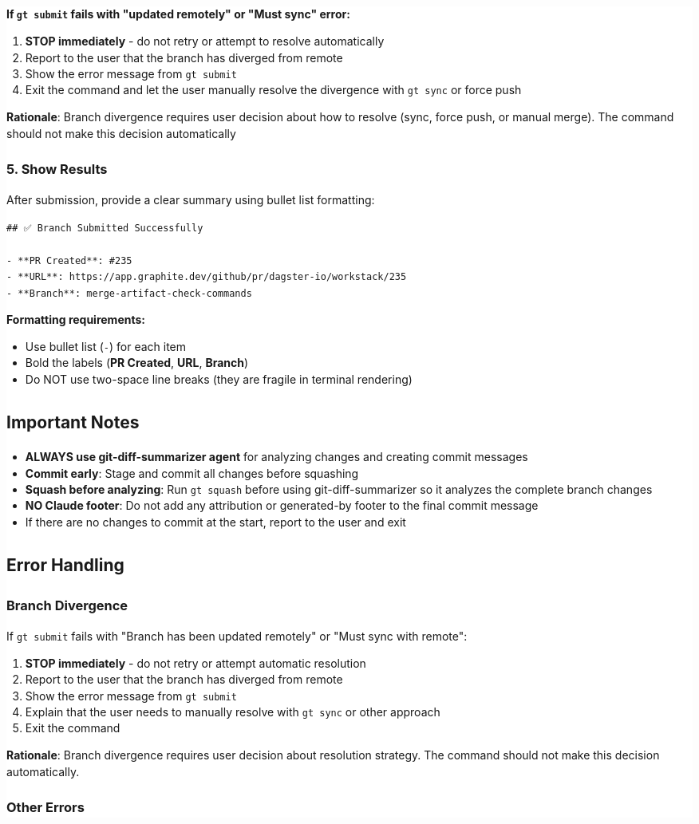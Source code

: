 **If `gt submit` fails with "updated remotely" or "Must sync" error:**

1. **STOP immediately** - do not retry or attempt to resolve automatically
2. Report to the user that the branch has diverged from remote
3. Show the error message from `gt submit`
4. Exit the command and let the user manually resolve the divergence with `gt sync` or force push

**Rationale**: Branch divergence requires user decision about how to resolve (sync, force push, or manual merge). The command should not make this decision automatically

### 5. Show Results

After submission, provide a clear summary using bullet list formatting:

```
## ✅ Branch Submitted Successfully

- **PR Created**: #235
- **URL**: https://app.graphite.dev/github/pr/dagster-io/workstack/235
- **Branch**: merge-artifact-check-commands
```

**Formatting requirements:**

- Use bullet list (`-`) for each item
- Bold the labels (**PR Created**, **URL**, **Branch**)
- Do NOT use two-space line breaks (they are fragile in terminal rendering)

## Important Notes

- **ALWAYS use git-diff-summarizer agent** for analyzing changes and creating commit messages
- **Commit early**: Stage and commit all changes before squashing
- **Squash before analyzing**: Run `gt squash` before using git-diff-summarizer so it analyzes the complete branch changes
- **NO Claude footer**: Do not add any attribution or generated-by footer to the final commit message
- If there are no changes to commit at the start, report to the user and exit

## Error Handling

### Branch Divergence

If `gt submit` fails with "Branch has been updated remotely" or "Must sync with remote":

1. **STOP immediately** - do not retry or attempt automatic resolution
2. Report to the user that the branch has diverged from remote
3. Show the error message from `gt submit`
4. Explain that the user needs to manually resolve with `gt sync` or other approach
5. Exit the command

**Rationale**: Branch divergence requires user decision about resolution strategy. The command should not make this decision automatically.

### Other Errors
